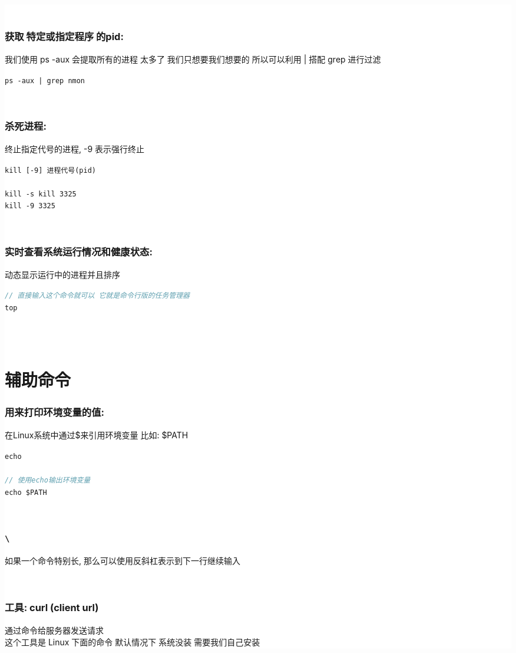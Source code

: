 <br>

### **获取 特定或指定程序 的pid:**
我们使用 ps -aux 会提取所有的进程 太多了 我们只想要我们想要的 所以可以利用 | 搭配 grep 进行过滤

```
ps -aux | grep nmon
```

<br>

### **杀死进程:**
终止指定代号的进程, -9 表示强行终止
```
kill [-9] 进程代号(pid)

kill -s kill 3325
kill -9 3325
```

<br>

### **实时查看系统运行情况和健康状态:**
动态显示运行中的进程并且排序
```js
// 直接输入这个命令就可以 它就是命令行版的任务管理器
top
```

<br><br>

# 辅助命令

### **用来打印环境变量的值:**
在Linux系统中通过$来引用环境变量 比如: $PATH
```js
echo

// 使用echo输出环境变量
echo $PATH
```

<br>

### **``\``**
如果一个命令特别长, 那么可以使用反斜杠表示到下一行继续输入

<br>

### **工具: curl (client url)**
通过命令给服务器发送请求  
这个工具是 Linux 下面的命令 默认情况下 系统没装 需要我们自己安装
